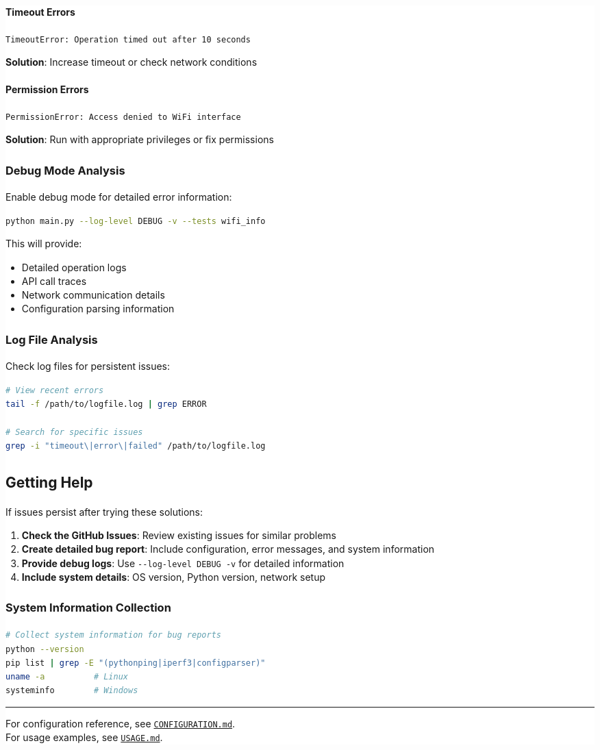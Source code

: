 #### Timeout Errors
```
TimeoutError: Operation timed out after 10 seconds
```
**Solution**: Increase timeout or check network conditions

#### Permission Errors
```
PermissionError: Access denied to WiFi interface
```
**Solution**: Run with appropriate privileges or fix permissions

### Debug Mode Analysis

Enable debug mode for detailed error information:
```bash
python main.py --log-level DEBUG -v --tests wifi_info
```

This will provide:
- Detailed operation logs
- API call traces
- Network communication details
- Configuration parsing information

### Log File Analysis

Check log files for persistent issues:
```bash
# View recent errors
tail -f /path/to/logfile.log | grep ERROR

# Search for specific issues
grep -i "timeout\|error\|failed" /path/to/logfile.log
```

## Getting Help

If issues persist after trying these solutions:

1. **Check the GitHub Issues**: Review existing issues for similar problems
2. **Create detailed bug report**: Include configuration, error messages, and system information
3. **Provide debug logs**: Use `--log-level DEBUG -v` for detailed information
4. **Include system details**: OS version, Python version, network setup

### System Information Collection
```bash
# Collect system information for bug reports
python --version
pip list | grep -E "(pythonping|iperf3|configparser)"
uname -a          # Linux
systeminfo        # Windows
```

---

For configuration reference, see [`CONFIGURATION.md`](CONFIGURATION.md).  
For usage examples, see [`USAGE.md`](USAGE.md).